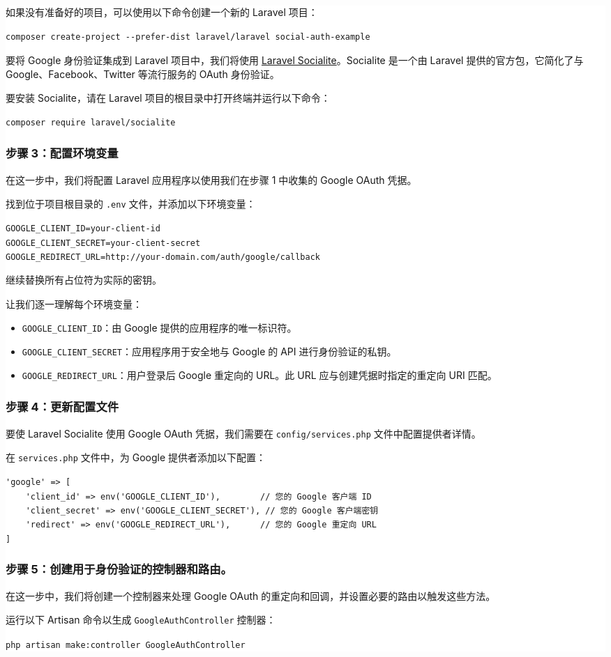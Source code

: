 如果没有准备好的项目，可以使用以下命令创建一个新的 Laravel 项目：

```
composer create-project --prefer-dist laravel/laravel social-auth-example
```

要将 Google 身份验证集成到 Laravel 项目中，我们将使用 [Laravel Socialite][8]。Socialite 是一个由 Laravel 提供的官方包，它简化了与 Google、Facebook、Twitter 等流行服务的 OAuth 身份验证。

要安装 Socialite，请在 Laravel 项目的根目录中打开终端并运行以下命令：

```
composer require laravel/socialite
```

### 步骤 3：配置环境变量

在这一步中，我们将配置 Laravel 应用程序以使用我们在步骤 1 中收集的 Google OAuth 凭据。

找到位于项目根目录的 `.env` 文件，并添加以下环境变量：

```
GOOGLE_CLIENT_ID=your-client-id
GOOGLE_CLIENT_SECRET=your-client-secret
GOOGLE_REDIRECT_URL=http://your-domain.com/auth/google/callback
```

继续替换所有占位符为实际的密钥。

让我们逐一理解每个环境变量：

- `GOOGLE_CLIENT_ID`：由 Google 提供的应用程序的唯一标识符。
  
- `GOOGLE_CLIENT_SECRET`：应用程序用于安全地与 Google 的 API 进行身份验证的私钥。
  
- `GOOGLE_REDIRECT_URL`：用户登录后 Google 重定向的 URL。此 URL 应与创建凭据时指定的重定向 URI 匹配。
  

### 步骤 4：更新配置文件

要使 Laravel Socialite 使用 Google OAuth 凭据，我们需要在 `config/services.php` 文件中配置提供者详情。

在 `services.php` 文件中，为 Google 提供者添加以下配置：

```
'google' => [
    'client_id' => env('GOOGLE_CLIENT_ID'),        // 您的 Google 客户端 ID
    'client_secret' => env('GOOGLE_CLIENT_SECRET'), // 您的 Google 客户端密钥
    'redirect' => env('GOOGLE_REDIRECT_URL'),      // 您的 Google 重定向 URL
]
```

### 步骤 5：创建用于身份验证的控制器和路由。

在这一步中，我们将创建一个控制器来处理 Google OAuth 的重定向和回调，并设置必要的路由以触发这些方法。

运行以下 Artisan 命令以生成 `GoogleAuthController` 控制器：

```
php artisan make:controller GoogleAuthController
```


[1]: https://laravel.com/
[2]: #heading-prerequisites
[3]: #heading-benefits-of-using-google-auth-in-a-laravel-app
[4]: #heading-how-to-set-up-laravel-google-login
[5]: #heading-conclusion
[6]: https://console.cloud.google.com/
[7]: http://127.0.0.1:8000/api/auth/google/callback
[8]: https://laravel.com/docs/11.x/socialite
[9]: https://github.com/DeepKumbhare85/social-auth-example
[10]: https://demos.themeselection.com/jetship-laravel-starter-kit/
[11]: https://github.com/miracuthbert/saas-boilerplate
[12]: https://github.com/fumeapp/laranuxt
[13]: https://github.com/alefesouza/laravel-vue-boilerplate
[14]: https://github.com/DeepKumbhare85